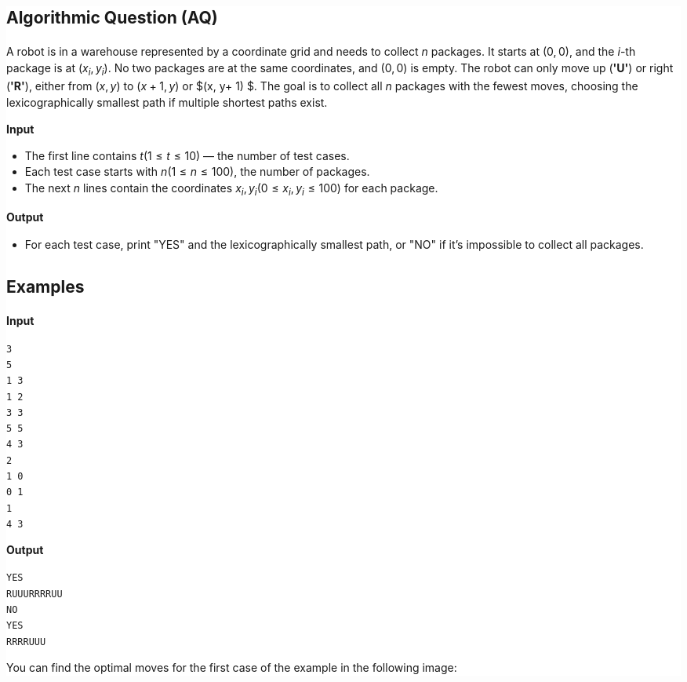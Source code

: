 
## Algorithmic Question (AQ)

A robot is in a warehouse represented by a coordinate grid and needs to collect $n$ packages. It starts at $(0,0)$, and the $i$-th package is at $(x_i, y_i)$. No two packages are at the same coordinates, and $(0,0)$ is empty. The robot can only move up (__'U'__) or right (__'R'__), either from $(x, y)$ to $(x + 1, y)$ or $(x, y+ 1) $. The goal is to collect all $n$ packages with the fewest moves, choosing the lexicographically smallest path if multiple shortest paths exist.

**Input**

- The first line contains $t (1  \le t \le 10)$  — the number of test cases.
- Each test case starts with $n ( 1 \le n \le 100)$, the number of packages.
- The next $n$ lines contain the coordinates $x_i, y_i (0 \le x_i, y_i \le 100)$ for each package.


**Output**

- For each test case, print "YES" and the lexicographically smallest path, or "NO" if it’s impossible to collect all packages.

## Examples
**Input**
```
3
5
1 3
1 2
3 3
5 5
4 3
2
1 0
0 1
1
4 3
```

**Output**
```
YES
RUUURRRRUU
NO
YES
RRRRUUU
```

You can find the optimal moves for the first case of the example in the following image: 

<p align=center>